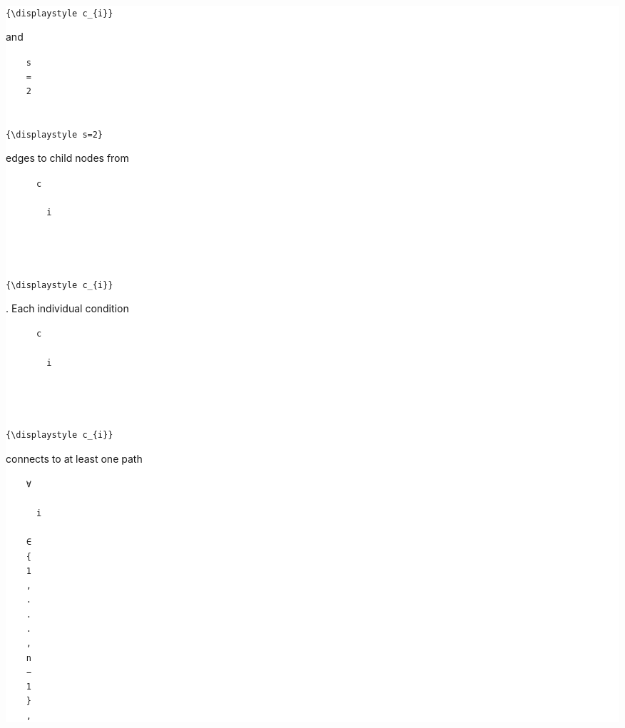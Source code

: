         
      
    
    {\displaystyle c_{i}}
  
 and 
  
    
      
        s
        =
        2
      
    
    {\displaystyle s=2}
  
 edges to child nodes from 
  
    
      
        
          c
          
            i
          
        
      
    
    {\displaystyle c_{i}}
  
.
Each individual condition 
  
    
      
        
          c
          
            i
          
        
      
    
    {\displaystyle c_{i}}
  
 connects to at least one path

  
    
      
        ∀
        
          i
        
        ∈
        {
        1
        ,
        .
        .
        .
        ,
        n
        −
        1
        }
        ,
         